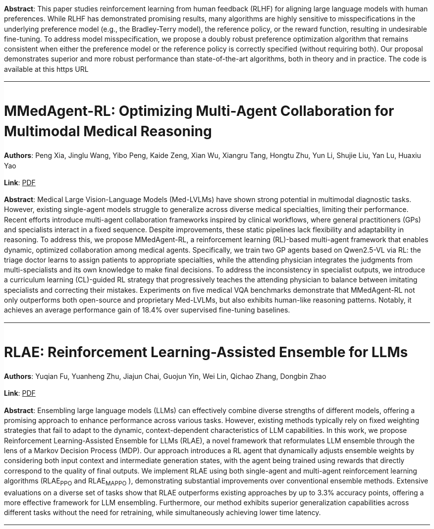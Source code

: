 **Abstract**: This paper studies reinforcement learning from human feedback (RLHF) for aligning large language models with human preferences. While RLHF has demonstrated promising results, many algorithms are highly sensitive to misspecifications in the underlying preference model (e.g., the Bradley-Terry model), the reference policy, or the reward function, resulting in undesirable fine-tuning. To address model misspecification, we propose a doubly robust preference optimization algorithm that remains consistent when either the preference model or the reference policy is correctly specified (without requiring both). Our proposal demonstrates superior and more robust performance than state-of-the-art algorithms, both in theory and in practice. The code is available at this https URL 

---
# MMedAgent-RL: Optimizing Multi-Agent Collaboration for Multimodal Medical Reasoning 

**Authors**: Peng Xia, Jinglu Wang, Yibo Peng, Kaide Zeng, Xian Wu, Xiangru Tang, Hongtu Zhu, Yun Li, Shujie Liu, Yan Lu, Huaxiu Yao  

**Link**: [PDF](https://arxiv.org/pdf/2506.00555)  

**Abstract**: Medical Large Vision-Language Models (Med-LVLMs) have shown strong potential in multimodal diagnostic tasks. However, existing single-agent models struggle to generalize across diverse medical specialties, limiting their performance. Recent efforts introduce multi-agent collaboration frameworks inspired by clinical workflows, where general practitioners (GPs) and specialists interact in a fixed sequence. Despite improvements, these static pipelines lack flexibility and adaptability in reasoning. To address this, we propose MMedAgent-RL, a reinforcement learning (RL)-based multi-agent framework that enables dynamic, optimized collaboration among medical agents. Specifically, we train two GP agents based on Qwen2.5-VL via RL: the triage doctor learns to assign patients to appropriate specialties, while the attending physician integrates the judgments from multi-specialists and its own knowledge to make final decisions. To address the inconsistency in specialist outputs, we introduce a curriculum learning (CL)-guided RL strategy that progressively teaches the attending physician to balance between imitating specialists and correcting their mistakes. Experiments on five medical VQA benchmarks demonstrate that MMedAgent-RL not only outperforms both open-source and proprietary Med-LVLMs, but also exhibits human-like reasoning patterns. Notably, it achieves an average performance gain of 18.4% over supervised fine-tuning baselines. 

---
# RLAE: Reinforcement Learning-Assisted Ensemble for LLMs 

**Authors**: Yuqian Fu, Yuanheng Zhu, Jiajun Chai, Guojun Yin, Wei Lin, Qichao Zhang, Dongbin Zhao  

**Link**: [PDF](https://arxiv.org/pdf/2506.00439)  

**Abstract**: Ensembling large language models (LLMs) can effectively combine diverse strengths of different models, offering a promising approach to enhance performance across various tasks. However, existing methods typically rely on fixed weighting strategies that fail to adapt to the dynamic, context-dependent characteristics of LLM capabilities. In this work, we propose Reinforcement Learning-Assisted Ensemble for LLMs (RLAE), a novel framework that reformulates LLM ensemble through the lens of a Markov Decision Process (MDP). Our approach introduces a RL agent that dynamically adjusts ensemble weights by considering both input context and intermediate generation states, with the agent being trained using rewards that directly correspond to the quality of final outputs. We implement RLAE using both single-agent and multi-agent reinforcement learning algorithms ($\text{RLAE}_\text{PPO}$ and $\text{RLAE}_\text{MAPPO}$ ), demonstrating substantial improvements over conventional ensemble methods. Extensive evaluations on a diverse set of tasks show that RLAE outperforms existing approaches by up to $3.3\%$ accuracy points, offering a more effective framework for LLM ensembling. Furthermore, our method exhibits superior generalization capabilities across different tasks without the need for retraining, while simultaneously achieving lower time latency. 

---